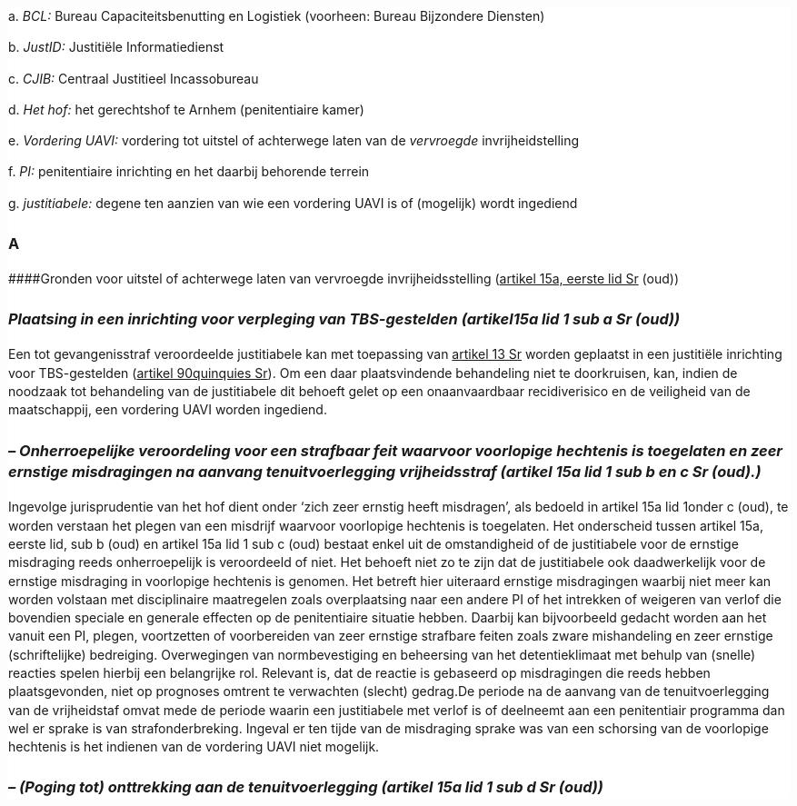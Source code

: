 a. *BCL:* Bureau Capaciteitsbenutting en Logistiek (voorheen: Bureau Bijzondere Diensten)  

b. *JustID:* Justitiële Informatiedienst  

c. *CJIB:* Centraal Justitieel Incassobureau  

d. *Het hof:* het gerechtshof te Arnhem (penitentiaire kamer)  

e. *Vordering UAVI:* vordering tot uitstel of achterwege laten van de *vervroegde* invrijheidstelling  

f. *PI:* penitentiaire inrichting en het daarbij behorende terrein  

g. *justitiabele:* degene ten aanzien van wie een vordering UAVI is of (mogelijk) wordt ingediend     
### A  

####Gronden voor uitstel of achterwege laten van vervroegde invrijheidsstelling ([artikel 15a, eerste lid Sr](../../../../../wet/wet/van/3/maart/1881/BWBR0001854/README.md) (oud))

### *Plaatsing in een inrichting voor verpleging van TBS-gestelden (artikel15a lid 1 sub a Sr (oud))* 

Een tot gevangenisstraf veroordeelde justitiabele kan met toepassing van [artikel 13 Sr](../../../../../wet/wet/van/3/maart/1881/BWBR0001854/README.md) worden geplaatst in een justitiële inrichting voor TBS-gestelden ([artikel 90quinquies Sr](../../../../../wet/wet/van/3/maart/1881/BWBR0001854/README.md)). Om een daar plaatsvindende behandeling niet te doorkruisen, kan, indien de noodzaak tot behandeling van de justitiabele dit behoeft gelet op een onaanvaardbaar recidiverisico en de veiligheid van de maatschappij, een vordering UAVI worden ingediend. 
### *– Onherroepelijke veroordeling voor een strafbaar feit waarvoor voorlopige hechtenis is toegelaten en zeer ernstige misdragingen na aanvang tenuitvoerlegging vrijheidsstraf (artikel 15a lid 1 sub b en c Sr (oud).)* 

Ingevolge jurisprudentie van het hof dient onder ‘zich zeer ernstig heeft misdragen’, als bedoeld in artikel 15a lid 1onder c (oud), te worden verstaan het plegen van een misdrijf waarvoor voorlopige hechtenis is toegelaten. Het onderscheid tussen artikel 15a, eerste lid, sub b (oud) en artikel 15a lid 1 sub c (oud) bestaat enkel uit de omstandigheid of de justitiabele voor de ernstige misdraging reeds onherroepelijk is veroordeeld of niet. Het behoeft niet zo te zijn dat de justitiabele ook daadwerkelijk voor de ernstige misdraging in voorlopige hechtenis is genomen. Het betreft hier uiteraard ernstige misdragingen waarbij niet meer kan worden volstaan met disciplinaire maatregelen zoals overplaatsing naar een andere PI of het intrekken of weigeren van verlof die bovendien speciale en generale effecten op de penitentiaire situatie hebben. Daarbij kan bijvoorbeeld gedacht worden aan het vanuit een PI, plegen, voortzetten of voorbereiden van zeer ernstige strafbare feiten zoals zware mishandeling en zeer ernstige (schriftelijke) bedreiging. Overwegingen van normbevestiging en beheersing van het detentieklimaat met behulp van (snelle) reacties spelen hierbij een belangrijke rol. Relevant is, dat de reactie is gebaseerd op misdragingen die reeds hebben plaatsgevonden, niet op prognoses omtrent te verwachten (slecht) gedrag.De periode na de aanvang van de tenuitvoerlegging van de vrijheidstaf omvat mede de periode waarin een justitiabele met verlof is of deelneemt aan een penitentiair programma dan wel er sprake is van strafonderbreking. Ingeval er ten tijde van de misdraging sprake was van een schorsing van de voorlopige hechtenis is het indienen van de vordering UAVI niet mogelijk. 
### *– (Poging tot) onttrekking aan de tenuitvoerlegging (artikel 15a lid 1 sub d Sr (oud))* 

